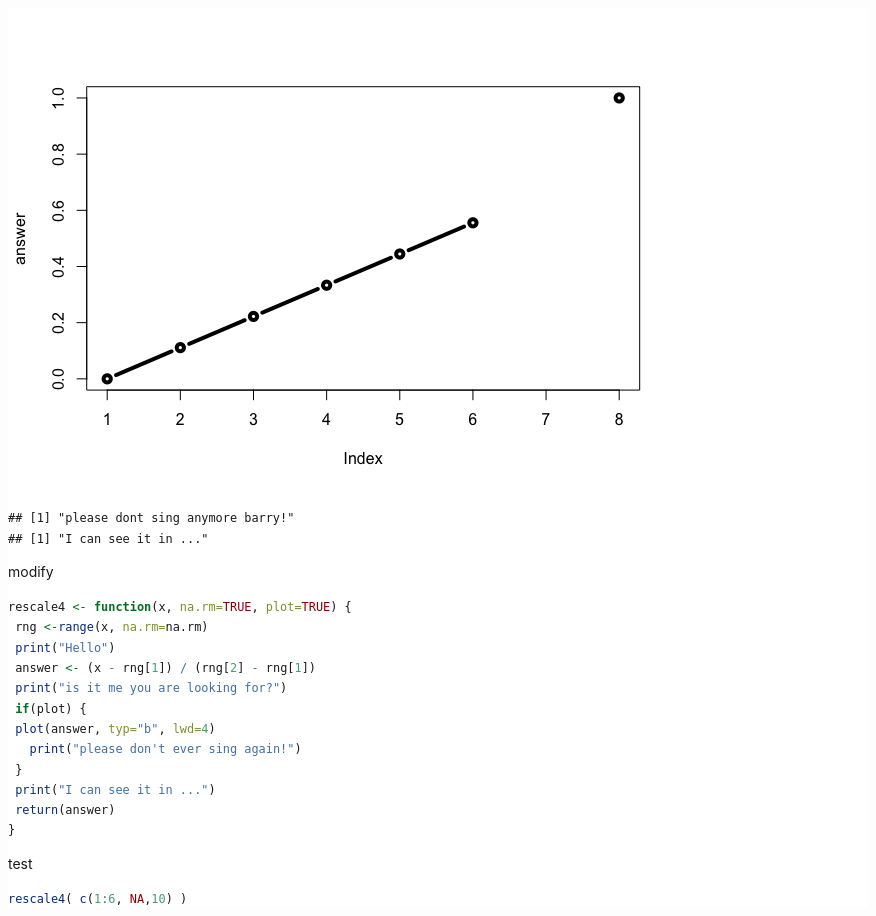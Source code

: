 ![](class_6_files/figure-markdown_github/unnamed-chunk-19-1.png)

    ## [1] "please dont sing anymore barry!"
    ## [1] "I can see it in ..."

modify

``` r
rescale4 <- function(x, na.rm=TRUE, plot=TRUE) {
 rng <-range(x, na.rm=na.rm)
 print("Hello")
 answer <- (x - rng[1]) / (rng[2] - rng[1])
 print("is it me you are looking for?")
 if(plot) {
 plot(answer, typ="b", lwd=4)
   print("please don't ever sing again!")
 }
 print("I can see it in ...")
 return(answer)
}
```

test

``` r
rescale4( c(1:6, NA,10) )
```
